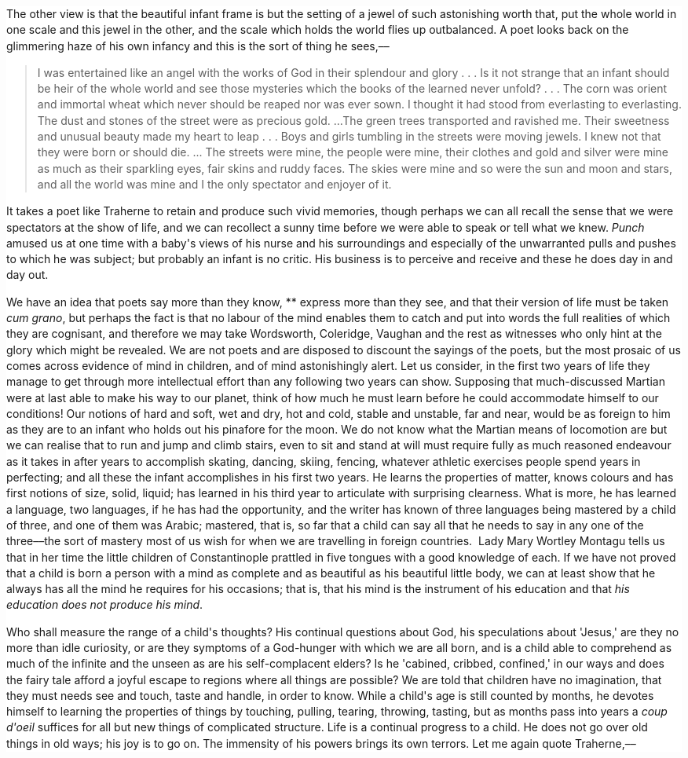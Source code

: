 The other view is that the beautiful infant frame is but the setting of a jewel of such astonishing worth that, put the whole world in one scale and this jewel in the other, and the scale which holds the world flies up outbalanced. A poet looks back on the glimmering haze of his own infancy and this is the sort of thing he sees,––

> I was entertained like an angel with the works of God in their splendour and glory . . . Is it not strange that an infant should be heir of the whole world and see those mysteries which the books of the learned never unfold? . . . The corn was orient and immortal wheat which never should be reaped nor was ever sown. I thought it had stood from everlasting to everlasting. The dust and stones of the street were as precious gold. ...The green trees transported and ravished me. Their sweetness and unusual beauty made my heart to leap . . . Boys and girls tumbling in the streets were moving jewels. I knew not that they were born or should die. ... The streets were mine, the people were mine, their clothes and gold and silver were mine as much as their sparkling eyes, fair skins and ruddy faces. The skies were mine and so were the sun and moon and stars, and all the world was mine and I the only spectator and enjoyer of it.

It takes a poet like Traherne to retain and produce such vivid memories, though perhaps we can all recall the sense that we were spectators at the show of life, and we can recollect a sunny time before we were able to speak or tell what we knew. *Punch* amused us at one time with a baby's views of his nurse and his surroundings and especially of the unwarranted pulls and pushes to which he was subject; but probably an infant is no critic. His business is to perceive and receive and these he does day in and day out.

We have an idea that poets say more than they know, ** express more than they see, and that their version of life must be taken *cum grano*, but perhaps the fact is that no labour of the mind enables them to catch and put into words the full realities of which they are cognisant, and therefore we may take Wordsworth, Coleridge, Vaughan and the rest as witnesses who only hint at the glory which might be revealed. We are not poets and are disposed to discount the sayings of the poets, but the most prosaic of us comes across evidence of mind in children, and of mind astonishingly alert. Let us consider, in the first two years of life they manage to get through more intellectual effort than any following two years can show. Supposing that much-discussed Martian were at last able to make his way to our planet, think of how much he must learn before he could accommodate himself to our conditions! Our notions of hard and soft, wet and dry, hot and cold, stable and unstable, far and near, would be as foreign to him as they are to an infant who holds out his pinafore for the moon. We do not know what the Martian means of locomotion are but we can realise that to run and jump and climb stairs, even to sit and stand at will must require fully as much reasoned endeavour as it takes in after years to accomplish skating, dancing, skiing, fencing, whatever athletic exercises people spend years in perfecting; and all these the infant accomplishes in his first two years. He learns the properties of matter, knows colours and has first notions of size, solid, liquid; has learned in his third year to articulate with surprising clearness. What is more, he has learned a language, two languages, if he has had the opportunity, and the writer has known of three languages being mastered by a child of three, and one of them was Arabic; mastered, that is, so far that a child can say all that he needs to say in any one of the three––the sort of mastery most of us wish for when we are travelling in foreign countries.  Lady Mary Wortley Montagu tells us that in her time the little children of Constantinople prattled in five tongues with a good knowledge of each. If we have not proved that a child is born a person with a mind as complete and as beautiful as his beautiful little body, we can at least show that he always has all the mind he requires for his occasions; that is, that his mind is the instrument of his education and that *his education does not produce his mind*.

Who shall measure the range of a child's thoughts? His continual questions about God, his speculations about 'Jesus,' are they no more than idle curiosity, or are they symptoms of a God-hunger with which we are all born, and is a child able to comprehend as much of the infinite and the unseen as are his self-complacent elders? Is he 'cabined, cribbed, confined,' in our ways and does the fairy tale afford a joyful escape to regions where all things are possible? We are told that children have no imagination, that they must needs see and touch, taste and handle, in order to know. While a child's age is still counted by months, he devotes himself to learning the properties of things by touching, pulling, tearing, throwing, tasting, but as months pass into years a *coup d'oeil* suffices for all but new things of complicated structure. Life is a continual progress to a child. He does not go over old things in old ways; his joy is to go on. The immensity of his powers brings its own terrors. Let me again quote Traherne,––

